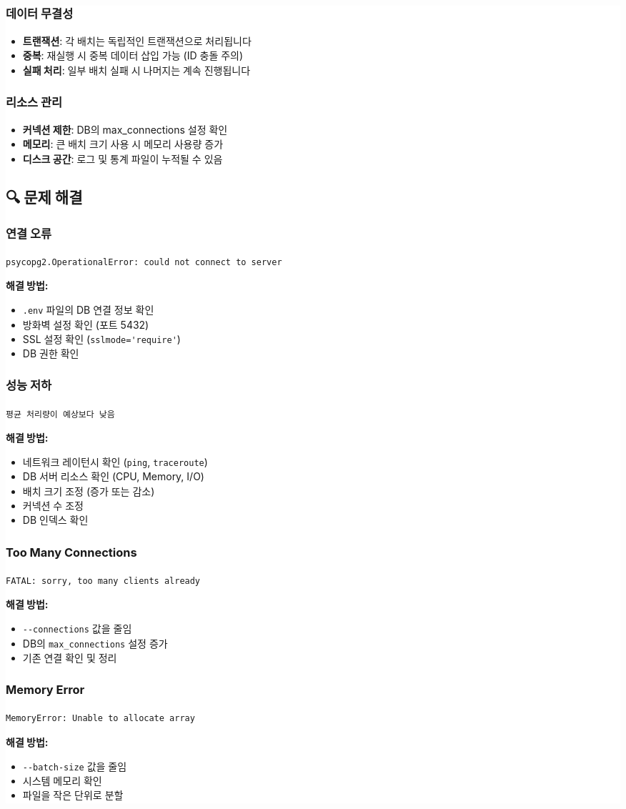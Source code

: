 ### 데이터 무결성
- **트랜잭션**: 각 배치는 독립적인 트랜잭션으로 처리됩니다
- **중복**: 재실행 시 중복 데이터 삽입 가능 (ID 충돌 주의)
- **실패 처리**: 일부 배치 실패 시 나머지는 계속 진행됩니다

### 리소스 관리
- **커넥션 제한**: DB의 max_connections 설정 확인
- **메모리**: 큰 배치 크기 사용 시 메모리 사용량 증가
- **디스크 공간**: 로그 및 통계 파일이 누적될 수 있음

## 🔍 문제 해결

### 연결 오류
```
psycopg2.OperationalError: could not connect to server
```
**해결 방법:**
- `.env` 파일의 DB 연결 정보 확인
- 방화벽 설정 확인 (포트 5432)
- SSL 설정 확인 (`sslmode='require'`)
- DB 권한 확인

### 성능 저하
```
평균 처리량이 예상보다 낮음
```
**해결 방법:**
- 네트워크 레이턴시 확인 (`ping`, `traceroute`)
- DB 서버 리소스 확인 (CPU, Memory, I/O)
- 배치 크기 조정 (증가 또는 감소)
- 커넥션 수 조정
- DB 인덱스 확인

### Too Many Connections
```
FATAL: sorry, too many clients already
```
**해결 방법:**
- `--connections` 값을 줄임
- DB의 `max_connections` 설정 증가
- 기존 연결 확인 및 정리

### Memory Error
```
MemoryError: Unable to allocate array
```
**해결 방법:**
- `--batch-size` 값을 줄임
- 시스템 메모리 확인
- 파일을 작은 단위로 분할
